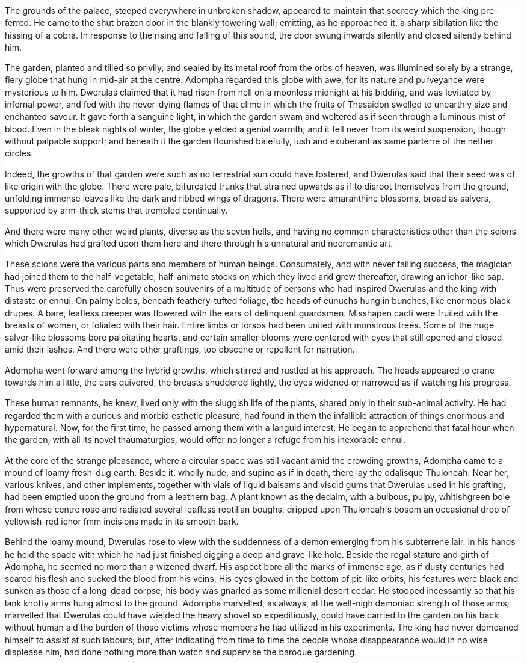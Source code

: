 The grounds of the palace, steeped everywhere in unbroken shadow, appeared to maintain that secrecy which the king pre- ferred. He came to the shut brazen door in the blankly towering wall; emitting, as he approached it, a sharp sibilation like the hissing of a cobra. In response to the rising and falling of this sound, the door swung inwards silently and closed silently behind him.

The garden, planted and tilled so privily, and sealed by its metal roof from the orbs of heaven, was illumined solely by a strange, fiery globe that hung in mid-air at the centre. Adompha regarded this globe with awe, for its nature and purveyance were mysterious to him. Dwerulas claimed that it had risen from hell on a moonless midnight at his bidding, and was levitated by infernal power, and fed with the never-dying flames of that clime in which the fruits of Thasaidon swelled to unearthly size and enchanted savour. It gave forth a sanguine light, in which the garden swam and weltered as if seen through a luminous mist of blood. Even in the bleak nights of winter, the globe yielded a genial warmth; and it fell never from its weird suspension, though without palpable support; and beneath it the garden flourished balefully, lush and exuberant as same parterre of the nether circles.

Indeed, the growths of that garden were such as no terrestrial sun could have fostered, and Dwerulas said that their seed was of like origin with the globe. There were pale, bifurcated trunks that strained upwards as if to disroot themselves from the ground, unfolding immense leaves like the dark and ribbed wings of dragons. There were amaranthine blossoms, broad as salvers, supported by arm-thick stems that trembled continually.

And there were many other weird plants, diverse as the seven hells, and having no common characteristics other than the scions which Dwerulas had grafted upon them here and there through his unnatural and necromantic art.

These scions were the various parts and members of human beings. Consumately, and with never faillng success, the magician had joined them to the half-vegetable, half-animate stocks on which they lived and grew thereafter, drawing an ichor-like sap. Thus were preserved the carefully chosen souvenirs of a multitude of persons who had inspired Dwerulas and the king with distaste or ennui. On palmy boles, beneath feathery-tufted foliage, tbe heads of eunuchs hung in bunches, like enormous black drupes. A bare, leafless creeper was flowered with the ears of delinquent guardsmen. Misshapen cacti were fruited with the breasts of women, or foliated with their hair. Entire limbs or torsos had been united with monstrous trees. Some of the huge salver-like blossoms bore palpitating hearts, and certain smaller blooms were centered with eyes that still opened and closed amid their lashes. And there were other graftings, too obscene or repellent for narration.

Adompha went forward among the hybrid growths, which stirred and rustled at his approach. The heads appeared to crane towards him a little, the ears quivered, the breasts shuddered lightly, the eyes widened or narrowed as if watching his progress.

These human remnants, he knew, lived only with the sluggish life of the plants, shared only in their sub-animal activity. He had regarded them with a curious and morbid esthetic pleasure, had found in them the infallible attraction of things enormous and hypernatural. Now, for the first time, he passed among them with a languid interest. He began to apprehend that fatal hour when the garden, with all its novel thaumaturgies, would offer no longer a refuge from his inexorable ennui.

At the core of the strange pleasance, where a circular space was still vacant amid the crowding growths, Adompha came to a mound of loamy fresh-dug earth. Beside it, wholly nude, and supine as if in death, there lay the odalisque Thuloneah. Near her, various knives, and other implements, together with vials of liquid balsams and viscid gums that Dwerulas used in his grafting, had been emptied upon the ground from a leathern bag. A plant known as the dedaim, with a bulbous, pulpy, whitishgreen bole from whose centre rose and radiated several leafless reptilian boughs, dripped upon Thuloneah's bosom an occasional drop of yellowish-red ichor fmm incisions made in its smooth bark.

Behind the loamy mound, DweruIas rose to view with the suddenness of a demon emerging from his subterrene lair. In his hands he held the spade with which he had just finished digging a deep and grave-like hole. Beside the regal stature and girth of Adompha, he seemed no more than a wizened dwarf. His aspect bore all the marks of immense age, as if dusty centuries had seared his flesh and sucked the blood from his veins. His eyes glowed in the bottom of pit-like orbits; his features were black and sunken as those of a long-dead corpse; his body was gnarled as some millenial desert cedar. He stooped incessantly so that his lank knotty arms hung almost to the ground. Adompha marvelled, as always, at the welI-nigh demoniac strength of those arms; marvelled that Dwerulas could have wielded the heavy shovel so expeditiously, could have carried to the garden on his back without human aid the burden of those victims whose members he had utilized in his experiments. The king had never demeaned himself to assist at such labours; but, after indicating from time to time the people whose disappearance would in no wise displease him, had done nothing more than watch and supervise the baroque gardening.
